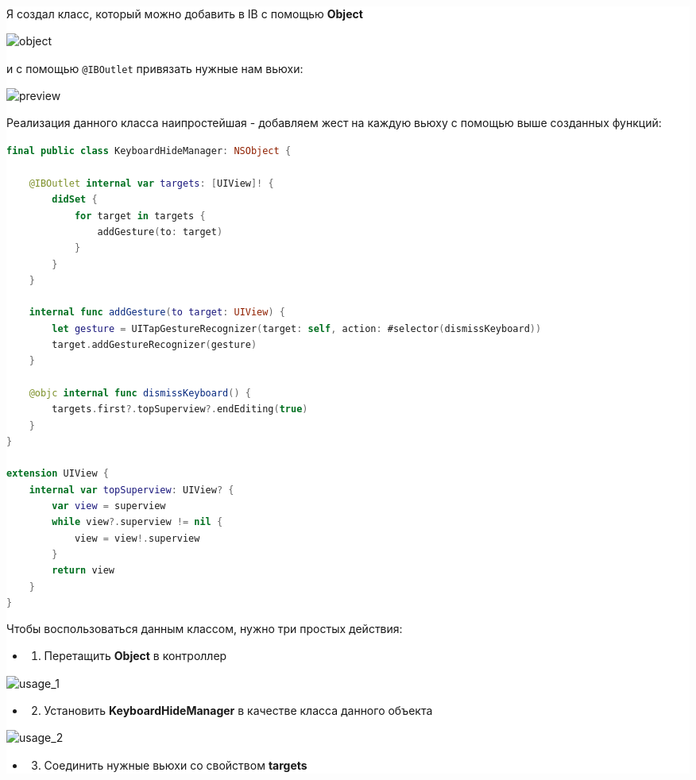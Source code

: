 Я создал класс, который можно добавить в IB с помощью **Object** 

![object](https://raw.githubusercontent.com/bonyadmitr/KeyboardHideManager/develop/Resources/object.png)

и с помощью `@IBOutlet` привязать нужные нам вьюхи:

![preview](https://raw.githubusercontent.com/bonyadmitr/KeyboardHideManager/develop/Resources/preview.png)

Реализация данного класса наипростейшая - добавляем жест на каждую вьюху с помощью выше созданных функций:

```swift
final public class KeyboardHideManager: NSObject {
    
    @IBOutlet internal var targets: [UIView]! {
        didSet {
            for target in targets {
                addGesture(to: target)
            }
        }
    }
    
    internal func addGesture(to target: UIView) {
        let gesture = UITapGestureRecognizer(target: self, action: #selector(dismissKeyboard))
        target.addGestureRecognizer(gesture)
    }
    
    @objc internal func dismissKeyboard() {
        targets.first?.topSuperview?.endEditing(true)
    }
}

extension UIView {
    internal var topSuperview: UIView? {
        var view = superview
        while view?.superview != nil {
            view = view!.superview
        }
        return view
    }
}
```

Чтобы воспользоваться данным классом, нужно три простых действия:

- 1) Перетащить **Object** в контроллер

![usage_1](https://raw.githubusercontent.com/bonyadmitr/KeyboardHideManager/develop/Resources/usage_1.png)

- 2) Установить **KeyboardHideManager** в качестве класса данного объекта

![usage_2](https://raw.githubusercontent.com/bonyadmitr/KeyboardHideManager/develop/Resources/usage_2.png)

- 3) Соединить нужные вьюхи со свойством **targets**

